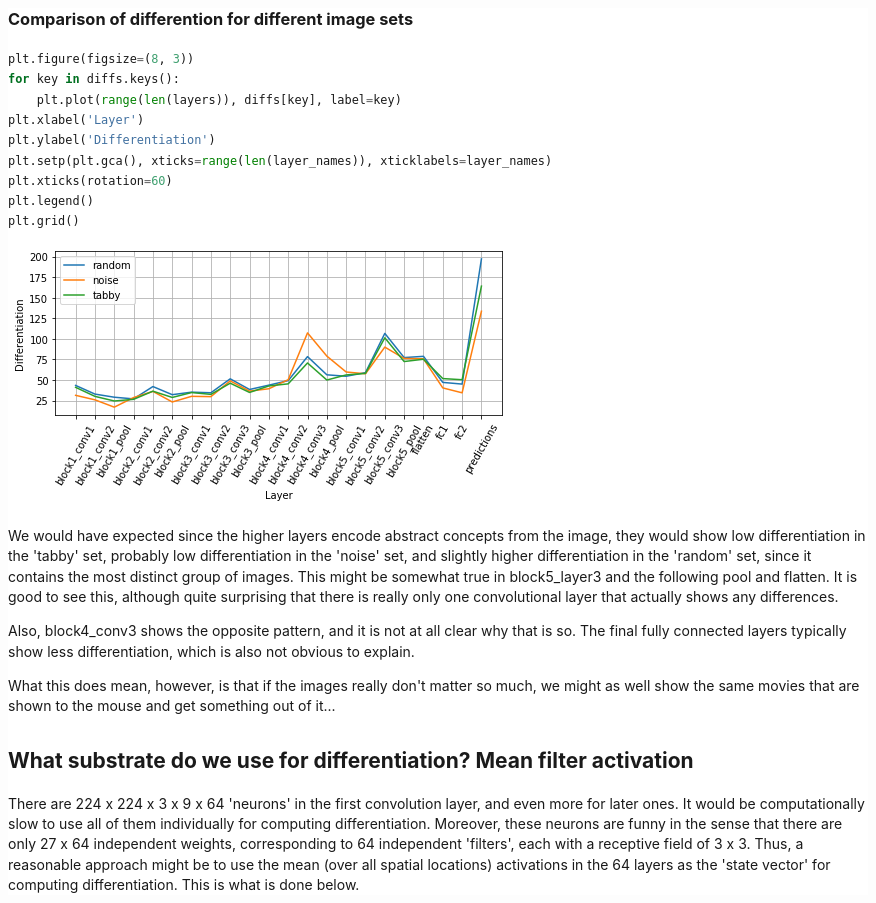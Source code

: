 ### Comparison of differention for different image sets


```python
plt.figure(figsize=(8, 3))
for key in diffs.keys():
    plt.plot(range(len(layers)), diffs[key], label=key)
plt.xlabel('Layer')
plt.ylabel('Differentiation')
plt.setp(plt.gca(), xticks=range(len(layer_names)), xticklabels=layer_names)
plt.xticks(rotation=60)
plt.legend()
plt.grid()
```


![png](output_33_0.png)


We would have expected since the higher layers encode abstract concepts from the image, they would show low differentiation in the 'tabby' set, probably low differentiation in the 'noise' set, and slightly higher differentiation in the 'random' set, since it contains the most distinct group of images. This might be somewhat true in block5_layer3 and the following pool and flatten. It is good to see this, although quite surprising that there is really only one convolutional layer that actually shows any differences.

Also, block4_conv3 shows the opposite pattern, and it is not at all clear why that is so. The final fully connected layers typically show less differentiation, which is also not obvious to explain.

What this does mean, however, is that if the images really don't matter so much, we might as well show the same movies that are shown to the mouse and get something out of it...

## What substrate do we use for differentiation? Mean filter activation
There are 224 x 224 x 3 x 9 x 64 'neurons' in the first convolution layer, and even more for later ones. It would be computationally slow to use all of them individually for computing differentiation. Moreover, these neurons are funny in the sense that there are only 27 x 64 independent weights, corresponding to 64 independent 'filters', each with a receptive field of 3 x 3. Thus, a reasonable approach might be to use the mean (over all spatial locations) activations in the 64 layers as the 'state vector' for computing differentiation. This is what is done below.

